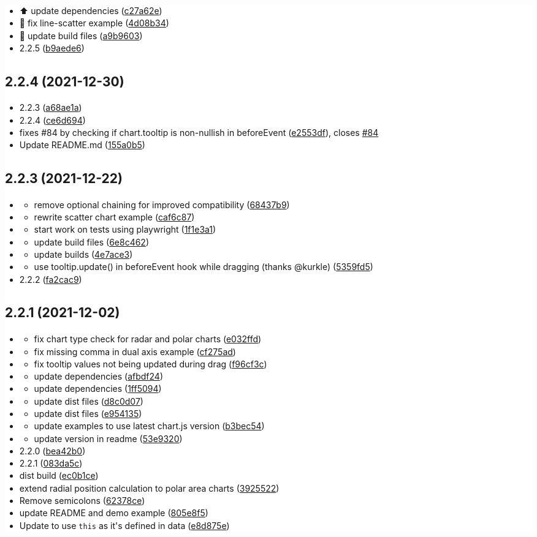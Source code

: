 - ⬆️ update dependencies ([c27a62e](https://github.com/artus9033/chartjs-plugin-dragdata/commit/c27a62e))
- 🐛 fix line-scatter example ([4d08b34](https://github.com/artus9033/chartjs-plugin-dragdata/commit/4d08b34))
- 🔄 update build files ([a9b9603](https://github.com/artus9033/chartjs-plugin-dragdata/commit/a9b9603))
- 2.2.5 ([b9aede6](https://github.com/artus9033/chartjs-plugin-dragdata/commit/b9aede6))

## 2.2.4 (2021-12-30)

- 2.2.3 ([a68ae1a](https://github.com/artus9033/chartjs-plugin-dragdata/commit/a68ae1a))
- 2.2.4 ([ce6d694](https://github.com/artus9033/chartjs-plugin-dragdata/commit/ce6d694))
- fixes #84 by checking if chart.tooltip is non-nullish in beforeEvent ([e2553df](https://github.com/artus9033/chartjs-plugin-dragdata/commit/e2553df)), closes [#84](https://github.com/artus9033/chartjs-plugin-dragdata/issues/84)
- Update README.md ([155a0b5](https://github.com/artus9033/chartjs-plugin-dragdata/commit/155a0b5))

## 2.2.3 (2021-12-22)

- - remove optional chaining for improved compatibility ([68437b9](https://github.com/artus9033/chartjs-plugin-dragdata/commit/68437b9))
- - rewrite scatter chart example ([caf6c87](https://github.com/artus9033/chartjs-plugin-dragdata/commit/caf6c87))
- - start work on tests using playwright ([1f1e3a1](https://github.com/artus9033/chartjs-plugin-dragdata/commit/1f1e3a1))
- - update build files ([6e8c462](https://github.com/artus9033/chartjs-plugin-dragdata/commit/6e8c462))
- - update builds ([4e7ace3](https://github.com/artus9033/chartjs-plugin-dragdata/commit/4e7ace3))
- - use tooltip.update() in beforeEvent hook while dragging (thanks @kurkle) ([5359fd5](https://github.com/artus9033/chartjs-plugin-dragdata/commit/5359fd5))
- 2.2.2 ([fa2cac9](https://github.com/artus9033/chartjs-plugin-dragdata/commit/fa2cac9))

## 2.2.1 (2021-12-02)

- - fix chart type check for radar and polar charts ([e032ffd](https://github.com/artus9033/chartjs-plugin-dragdata/commit/e032ffd))
- - fix missing comma in dual axis example ([cf275ad](https://github.com/artus9033/chartjs-plugin-dragdata/commit/cf275ad))
- - fix tooltip values not being updated during drag ([f96cf3c](https://github.com/artus9033/chartjs-plugin-dragdata/commit/f96cf3c))
- - update dependencies ([afbdf24](https://github.com/artus9033/chartjs-plugin-dragdata/commit/afbdf24))
- - update dependencies ([1ff5094](https://github.com/artus9033/chartjs-plugin-dragdata/commit/1ff5094))
- - update dist files ([d8c0d07](https://github.com/artus9033/chartjs-plugin-dragdata/commit/d8c0d07))
- - update dist files ([e954135](https://github.com/artus9033/chartjs-plugin-dragdata/commit/e954135))
- - update examples to use latest chart.js version ([b3bec54](https://github.com/artus9033/chartjs-plugin-dragdata/commit/b3bec54))
- - update version in readme ([53e9320](https://github.com/artus9033/chartjs-plugin-dragdata/commit/53e9320))
- 2.2.0 ([bea42b0](https://github.com/artus9033/chartjs-plugin-dragdata/commit/bea42b0))
- 2.2.1 ([083da5c](https://github.com/artus9033/chartjs-plugin-dragdata/commit/083da5c))
- dist build ([ec0b1ce](https://github.com/artus9033/chartjs-plugin-dragdata/commit/ec0b1ce))
- extend radial position calculation to polar area charts ([3925522](https://github.com/artus9033/chartjs-plugin-dragdata/commit/3925522))
- Remove semicolons ([62378ce](https://github.com/artus9033/chartjs-plugin-dragdata/commit/62378ce))
- update README and demo example ([805e8f5](https://github.com/artus9033/chartjs-plugin-dragdata/commit/805e8f5))
- Update to use `this` as it's defined in data ([e8d875e](https://github.com/artus9033/chartjs-plugin-dragdata/commit/e8d875e))